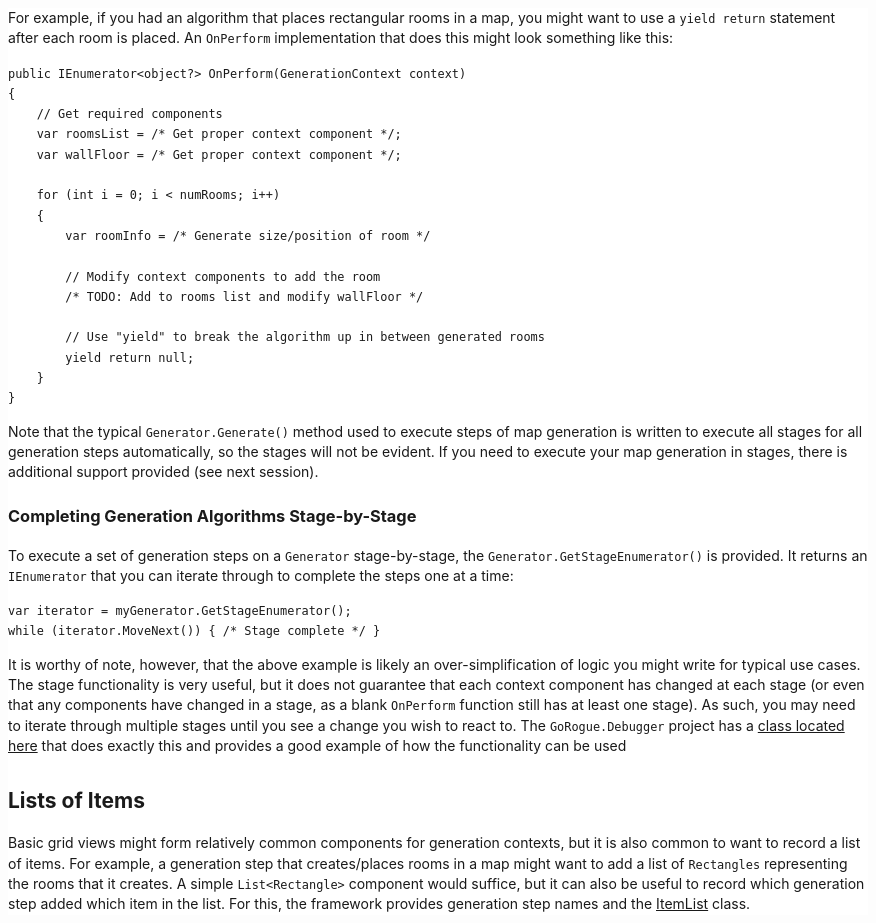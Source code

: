 For example, if you had an algorithm that places rectangular rooms in a map, you might want to use a `yield return` statement after each room is placed.  An `OnPerform` implementation that does this might look something like this:
```CSharp
public IEnumerator<object?> OnPerform(GenerationContext context)
{
    // Get required components
    var roomsList = /* Get proper context component */;
    var wallFloor = /* Get proper context component */;

    for (int i = 0; i < numRooms; i++)
    {
        var roomInfo = /* Generate size/position of room */

        // Modify context components to add the room
        /* TODO: Add to rooms list and modify wallFloor */

        // Use "yield" to break the algorithm up in between generated rooms
        yield return null;
    }
}
```

Note that the typical `Generator.Generate()` method used to execute steps of map generation is written to execute all stages for all generation steps automatically, so the stages will not be evident.  If you need to execute your map generation in stages, there is additional support provided (see next session).

### Completing Generation Algorithms Stage-by-Stage
To execute a set of generation steps on a `Generator` stage-by-stage, the `Generator.GetStageEnumerator()` is provided.  It returns an `IEnumerator` that you can iterate through to complete the steps one at a time:

```CSharp
var iterator = myGenerator.GetStageEnumerator();
while (iterator.MoveNext()) { /* Stage complete */ }
```

It is worthy of note, however, that the above example is likely an over-simplification of logic you might write for typical use cases.  The stage functionality is very useful, but it does not guarantee that each context component has changed at each stage (or even that any components have changed in a stage, as a blank `OnPerform` function still has at least one stage).  As such, you may need to iterate through multiple stages until you see a change you wish to react to.  The `GoRogue.Debugger` project has a [class located here](https://github.com/Chris3606/GoRogue/blob/develop-3.0/GoRogue.Debugger/Routines/MapGenDemoRoutine.cs#L67) that does exactly this and provides a good example of how the functionality can be used

## Lists of Items
Basic grid views might form relatively common components for generation contexts, but it is also common to want to record a list of items.  For example, a generation step that creates/places rooms in a map might want to add a list of `Rectangles` representing the rooms that it creates.  A simple `List<Rectangle>` component would suffice, but it can also be useful to record which generation step added which item in the list.  For this, the framework provides generation step names and the [ItemList<T>](xref:GoRogue.MapGeneration.ContextComponents.ItemList`1) class.
